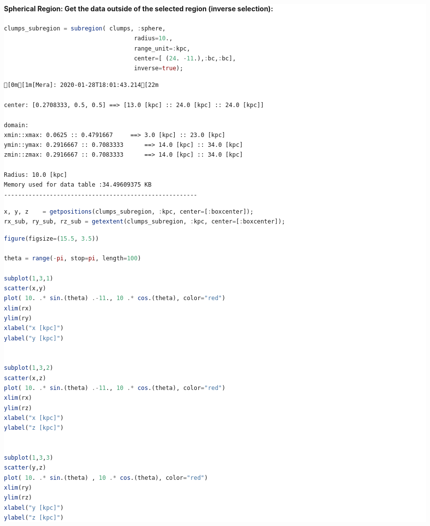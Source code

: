 
#### Spherical Region: Get the data outside of the selected region (inverse selection):


```julia
clumps_subregion = subregion( clumps, :sphere,
                                     radius=10.,
                                     range_unit=:kpc, 
                                     center=[ (24. -11.),:bc,:bc],
                                     inverse=true);
```

    [0m[1m[Mera]: 2020-01-28T18:01:43.214[22m
    
    center: [0.2708333, 0.5, 0.5] ==> [13.0 [kpc] :: 24.0 [kpc] :: 24.0 [kpc]]
    
    domain:
    xmin::xmax: 0.0625 :: 0.4791667  	==> 3.0 [kpc] :: 23.0 [kpc]
    ymin::ymax: 0.2916667 :: 0.7083333  	==> 14.0 [kpc] :: 34.0 [kpc]
    zmin::zmax: 0.2916667 :: 0.7083333  	==> 14.0 [kpc] :: 34.0 [kpc]
    
    Radius: 10.0 [kpc]
    Memory used for data table :34.49609375 KB
    -------------------------------------------------------
    



```julia
x, y, z    = getpositions(clumps_subregion, :kpc, center=[:boxcenter]);
rx_sub, ry_sub, rz_sub = getextent(clumps_subregion, :kpc, center=[:boxcenter]);
```


```julia
figure(figsize=(15.5, 3.5))

theta = range(-pi, stop=pi, length=100)

subplot(1,3,1)
scatter(x,y)
plot( 10. .* sin.(theta) .-11., 10 .* cos.(theta), color="red")
xlim(rx)
ylim(ry)
xlabel("x [kpc]")
ylabel("y [kpc]")


subplot(1,3,2)
scatter(x,z)
plot( 10. .* sin.(theta) .-11., 10 .* cos.(theta), color="red")
xlim(rx)
ylim(rz)
xlabel("x [kpc]")
ylabel("z [kpc]")


subplot(1,3,3)
scatter(y,z)
plot( 10. .* sin.(theta) , 10 .* cos.(theta), color="red")
xlim(ry)
ylim(rz)
xlabel("y [kpc]")
ylabel("z [kpc]")
```
